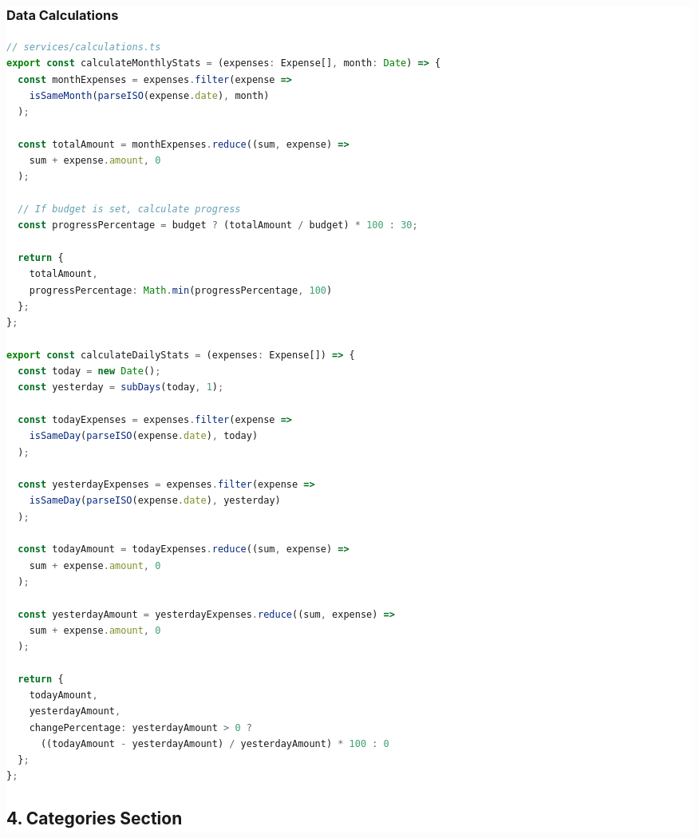 ### Data Calculations
```typescript
// services/calculations.ts
export const calculateMonthlyStats = (expenses: Expense[], month: Date) => {
  const monthExpenses = expenses.filter(expense => 
    isSameMonth(parseISO(expense.date), month)
  );
  
  const totalAmount = monthExpenses.reduce((sum, expense) => 
    sum + expense.amount, 0
  );
  
  // If budget is set, calculate progress
  const progressPercentage = budget ? (totalAmount / budget) * 100 : 30;
  
  return {
    totalAmount,
    progressPercentage: Math.min(progressPercentage, 100)
  };
};

export const calculateDailyStats = (expenses: Expense[]) => {
  const today = new Date();
  const yesterday = subDays(today, 1);
  
  const todayExpenses = expenses.filter(expense => 
    isSameDay(parseISO(expense.date), today)
  );
  
  const yesterdayExpenses = expenses.filter(expense => 
    isSameDay(parseISO(expense.date), yesterday)
  );
  
  const todayAmount = todayExpenses.reduce((sum, expense) => 
    sum + expense.amount, 0
  );
  
  const yesterdayAmount = yesterdayExpenses.reduce((sum, expense) => 
    sum + expense.amount, 0
  );
  
  return {
    todayAmount,
    yesterdayAmount,
    changePercentage: yesterdayAmount > 0 ? 
      ((todayAmount - yesterdayAmount) / yesterdayAmount) * 100 : 0
  };
};
```

## 4. Categories Section
